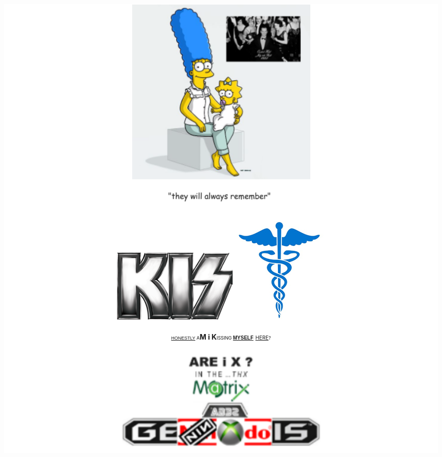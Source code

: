 <script type="text/javascript" src="//s7.addthis.com/js/300/addthis_widget.js#pubid=ra-576e94bdb4f80253"></script>
<div dir="ltr">
<div style="text-align: center;">
<div class="separator" style="clear: both; text-align: center;">
<a href="https://www.youtube.com/watch?v=P5ZJui3aPoQ&amp;feature=youtu.be&amp;t=222"><img border="0" data-original-height="334" data-original-width="296" height="400" src="reqs/2.bp.blogspot.com/-bOU31UasyS4/Wg9DiMB2PfI/AAAAAAAAKho/z2GnWEjWsLMwGOmK2SHFNYVw0DYiw3OyACLcBGAs/s400/Screenshot+2017-11-17+at+11.58.04+AM.png" width="353" /></a></div>
<br />
<a href="./2017/08/eureka.html?bWVYb/"><img alt="" border="0" id="BLOGGER_PHOTO_ID_6489446482494935042" src="reqs/3.bp.blogspot.com/-thIbEkCxw3A/Wg8lMXoE0AI/AAAAAAAAKfI/_X91i0lI72ctEAOMJLScSX0GqYKOdn_YQCK4BGAYYCw/s320/image-700247.png" /></a><a href="./CURE.html"><img alt="" border="0" height="200" id="BLOGGER_PHOTO_ID_6489446494671240722" src="reqs/2.bp.blogspot.com/-mwLmCgoWHug/Wg8lNE_IfhI/AAAAAAAAKfQ/WGXB4apQ7UwsPe2S0nQDBq0jagE-TfTiQCK4BGAYYCw/s200/image-702861.png" width="186" /></a><span style="font-size: xx-small;"><br /></span></div>
<div style="text-align: center;">
<br /></div>
<div style="text-align: center;">
<span style='font-family: "comic sans ms" , sans-serif; font-size: xx-small;'><a href="https://www.instagram.com/taylormomsen/">HONESTLY</a></span><span style="font-size: xx-small;"> A</span><b>M i K</b><span style="font-size: xx-small;">ISSING </span><b style="font-size: x-small;"><a href="https://www.gotquestions.org/Adams-rib.html"><span style='font-family: "comic sans ms" , sans-serif;'>MYSELF</span></a></b> <a href="./2017-11-14-and-wall-of-jericho-comes-tumbling-down.html" style="font-size: x-small;">HERE</a><span style="font-size: xx-small;">?</span></div>
<div style="text-align: center;">
<br /></div>
<div style="text-align: center;">
<a href="./2017/11/mal-who-to-is-it-all-hallows-morrow.html?MVkNK/"><img alt="" border="0" height="194" id="BLOGGER_PHOTO_ID_6489446505795346210" src="reqs/4.bp.blogspot.com/-dkY6M4s9arI/Wg8lNubU3yI/AAAAAAAAKfY/TXSc3T-7NdQRfqMCosNlhHNn-VsLH9WyACK4BGAYYCw/s400/image-705185.png" width="400" /></a></div>